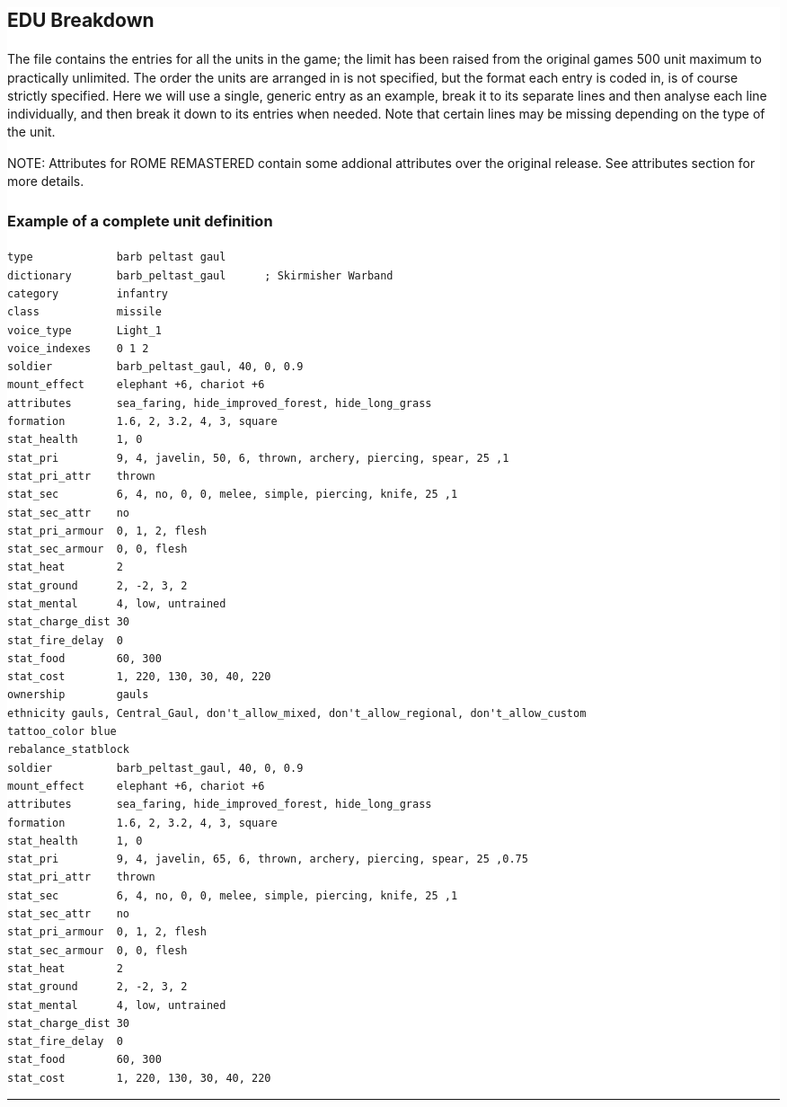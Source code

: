 
## EDU Breakdown

The file contains the entries for all the units in the game; the limit has been raised from the original games 500 unit maximum to practically unlimited. The order the units are arranged in is not specified, but the format each entry is coded in, is of course strictly specified. Here we will use a single, generic entry as an example, break it to its separate lines and then analyse each line individually, and then break it down to its entries when needed.
Note that certain lines may be missing depending on the type of the unit.

NOTE: Attributes for ROME REMASTERED contain some addional attributes over the original release. See attributes section for more details.

### Example of a complete unit definition

```
type             barb peltast gaul
dictionary       barb_peltast_gaul      ; Skirmisher Warband
category         infantry
class            missile
voice_type       Light_1
voice_indexes    0 1 2
soldier          barb_peltast_gaul, 40, 0, 0.9
mount_effect     elephant +6, chariot +6
attributes       sea_faring, hide_improved_forest, hide_long_grass
formation        1.6, 2, 3.2, 4, 3, square
stat_health      1, 0
stat_pri         9, 4, javelin, 50, 6, thrown, archery, piercing, spear, 25 ,1
stat_pri_attr    thrown
stat_sec         6, 4, no, 0, 0, melee, simple, piercing, knife, 25 ,1
stat_sec_attr    no
stat_pri_armour  0, 1, 2, flesh
stat_sec_armour  0, 0, flesh
stat_heat        2
stat_ground      2, -2, 3, 2
stat_mental      4, low, untrained
stat_charge_dist 30
stat_fire_delay  0
stat_food        60, 300
stat_cost        1, 220, 130, 30, 40, 220
ownership        gauls
ethnicity gauls, Central_Gaul, don't_allow_mixed, don't_allow_regional, don't_allow_custom
tattoo_color blue
rebalance_statblock
soldier          barb_peltast_gaul, 40, 0, 0.9
mount_effect     elephant +6, chariot +6
attributes       sea_faring, hide_improved_forest, hide_long_grass
formation        1.6, 2, 3.2, 4, 3, square
stat_health      1, 0
stat_pri         9, 4, javelin, 65, 6, thrown, archery, piercing, spear, 25 ,0.75
stat_pri_attr    thrown
stat_sec         6, 4, no, 0, 0, melee, simple, piercing, knife, 25 ,1
stat_sec_attr    no
stat_pri_armour  0, 1, 2, flesh
stat_sec_armour  0, 0, flesh
stat_heat        2
stat_ground      2, -2, 3, 2
stat_mental      4, low, untrained
stat_charge_dist 30
stat_fire_delay  0
stat_food        60, 300
stat_cost        1, 220, 130, 30, 40, 220
```
---